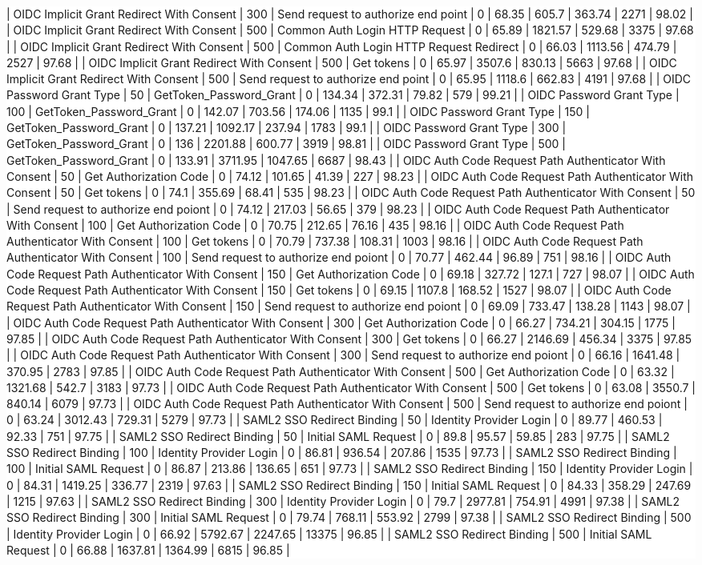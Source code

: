 |  OIDC Implicit Grant Redirect With Consent | 300 | Send request to authorize end point | 0 | 68.35 | 605.7 | 363.74 | 2271 | 98.02 |
|  OIDC Implicit Grant Redirect With Consent | 500 | Common Auth Login HTTP Request | 0 | 65.89 | 1821.57 | 529.68 | 3375 | 97.68 |
|  OIDC Implicit Grant Redirect With Consent | 500 | Common Auth Login HTTP Request Redirect | 0 | 66.03 | 1113.56 | 474.79 | 2527 | 97.68 |
|  OIDC Implicit Grant Redirect With Consent | 500 | Get tokens | 0 | 65.97 | 3507.6 | 830.13 | 5663 | 97.68 |
|  OIDC Implicit Grant Redirect With Consent | 500 | Send request to authorize end point | 0 | 65.95 | 1118.6 | 662.83 | 4191 | 97.68 |
|  OIDC Password Grant Type | 50 | GetToken_Password_Grant | 0 | 134.34 | 372.31 | 79.82 | 579 | 99.21 |
|  OIDC Password Grant Type | 100 | GetToken_Password_Grant | 0 | 142.07 | 703.56 | 174.06 | 1135 | 99.1 |
|  OIDC Password Grant Type | 150 | GetToken_Password_Grant | 0 | 137.21 | 1092.17 | 237.94 | 1783 | 99.1 |
|  OIDC Password Grant Type | 300 | GetToken_Password_Grant | 0 | 136 | 2201.88 | 600.77 | 3919 | 98.81 |
|  OIDC Password Grant Type | 500 | GetToken_Password_Grant | 0 | 133.91 | 3711.95 | 1047.65 | 6687 | 98.43 |
|  OIDC Auth Code Request Path Authenticator With Consent | 50 | Get Authorization Code | 0 | 74.12 | 101.65 | 41.39 | 227 | 98.23 |
|  OIDC Auth Code Request Path Authenticator With Consent | 50 | Get tokens | 0 | 74.1 | 355.69 | 68.41 | 535 | 98.23 |
|  OIDC Auth Code Request Path Authenticator With Consent | 50 | Send request to authorize end poiont | 0 | 74.12 | 217.03 | 56.65 | 379 | 98.23 |
|  OIDC Auth Code Request Path Authenticator With Consent | 100 | Get Authorization Code | 0 | 70.75 | 212.65 | 76.16 | 435 | 98.16 |
|  OIDC Auth Code Request Path Authenticator With Consent | 100 | Get tokens | 0 | 70.79 | 737.38 | 108.31 | 1003 | 98.16 |
|  OIDC Auth Code Request Path Authenticator With Consent | 100 | Send request to authorize end poiont | 0 | 70.77 | 462.44 | 96.89 | 751 | 98.16 |
|  OIDC Auth Code Request Path Authenticator With Consent | 150 | Get Authorization Code | 0 | 69.18 | 327.72 | 127.1 | 727 | 98.07 |
|  OIDC Auth Code Request Path Authenticator With Consent | 150 | Get tokens | 0 | 69.15 | 1107.8 | 168.52 | 1527 | 98.07 |
|  OIDC Auth Code Request Path Authenticator With Consent | 150 | Send request to authorize end poiont | 0 | 69.09 | 733.47 | 138.28 | 1143 | 98.07 |
|  OIDC Auth Code Request Path Authenticator With Consent | 300 | Get Authorization Code | 0 | 66.27 | 734.21 | 304.15 | 1775 | 97.85 |
|  OIDC Auth Code Request Path Authenticator With Consent | 300 | Get tokens | 0 | 66.27 | 2146.69 | 456.34 | 3375 | 97.85 |
|  OIDC Auth Code Request Path Authenticator With Consent | 300 | Send request to authorize end poiont | 0 | 66.16 | 1641.48 | 370.95 | 2783 | 97.85 |
|  OIDC Auth Code Request Path Authenticator With Consent | 500 | Get Authorization Code | 0 | 63.32 | 1321.68 | 542.7 | 3183 | 97.73 |
|  OIDC Auth Code Request Path Authenticator With Consent | 500 | Get tokens | 0 | 63.08 | 3550.7 | 840.14 | 6079 | 97.73 |
|  OIDC Auth Code Request Path Authenticator With Consent | 500 | Send request to authorize end poiont | 0 | 63.24 | 3012.43 | 729.31 | 5279 | 97.73 |
|  SAML2 SSO Redirect Binding | 50 | Identity Provider Login | 0 | 89.77 | 460.53 | 92.33 | 751 | 97.75 |
|  SAML2 SSO Redirect Binding | 50 | Initial SAML Request | 0 | 89.8 | 95.57 | 59.85 | 283 | 97.75 |
|  SAML2 SSO Redirect Binding | 100 | Identity Provider Login | 0 | 86.81 | 936.54 | 207.86 | 1535 | 97.73 |
|  SAML2 SSO Redirect Binding | 100 | Initial SAML Request | 0 | 86.87 | 213.86 | 136.65 | 651 | 97.73 |
|  SAML2 SSO Redirect Binding | 150 | Identity Provider Login | 0 | 84.31 | 1419.25 | 336.77 | 2319 | 97.63 |
|  SAML2 SSO Redirect Binding | 150 | Initial SAML Request | 0 | 84.33 | 358.29 | 247.69 | 1215 | 97.63 |
|  SAML2 SSO Redirect Binding | 300 | Identity Provider Login | 0 | 79.7 | 2977.81 | 754.91 | 4991 | 97.38 |
|  SAML2 SSO Redirect Binding | 300 | Initial SAML Request | 0 | 79.74 | 768.11 | 553.92 | 2799 | 97.38 |
|  SAML2 SSO Redirect Binding | 500 | Identity Provider Login | 0 | 66.92 | 5792.67 | 2247.65 | 13375 | 96.85 |
|  SAML2 SSO Redirect Binding | 500 | Initial SAML Request | 0 | 66.88 | 1637.81 | 1364.99 | 6815 | 96.85 |
